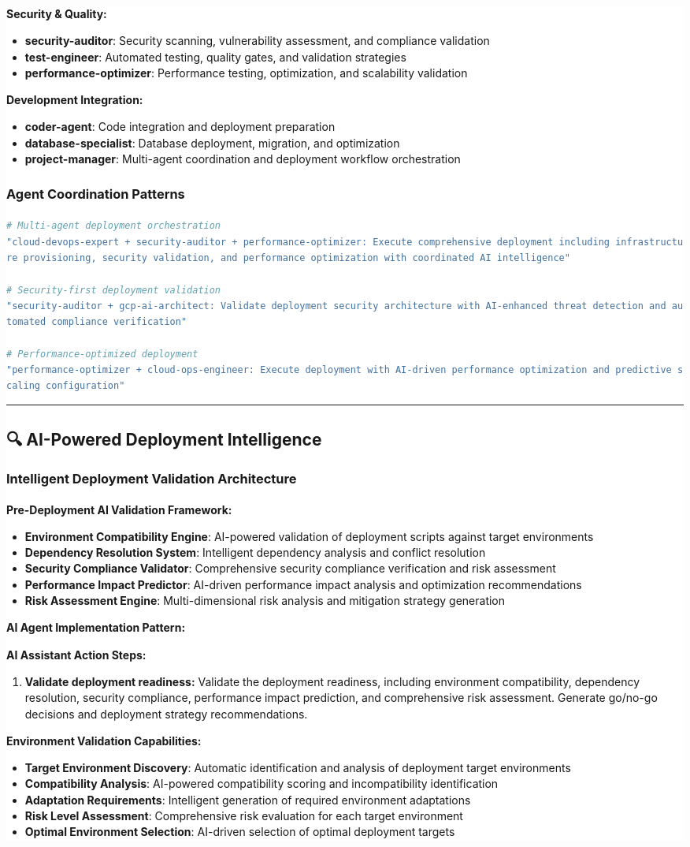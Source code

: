 **Security & Quality:**
- **security-auditor**: Security scanning, vulnerability assessment, and compliance validation
- **test-engineer**: Automated testing, quality gates, and validation strategies
- **performance-optimizer**: Performance testing, optimization, and scalability validation

**Development Integration:**
- **coder-agent**: Code integration and deployment preparation
- **database-specialist**: Database deployment, migration, and optimization
- **project-manager**: Multi-agent coordination and deployment workflow orchestration

### **Agent Coordination Patterns**
```bash
# Multi-agent deployment orchestration
"cloud-devops-expert + security-auditor + performance-optimizer: Execute comprehensive deployment including infrastructure provisioning, security validation, and performance optimization with coordinated AI intelligence"

# Security-first deployment validation
"security-auditor + gcp-ai-architect: Validate deployment security architecture with AI-enhanced threat detection and automated compliance verification"

# Performance-optimized deployment
"performance-optimizer + cloud-ops-engineer: Execute deployment with AI-driven performance optimization and predictive scaling configuration"
```

---

## 🔍 **AI-Powered Deployment Intelligence**

### **Intelligent Deployment Validation Architecture**

**Pre-Deployment AI Validation Framework:**
- **Environment Compatibility Engine**: AI-powered validation of deployment scripts against target environments
- **Dependency Resolution System**: Intelligent dependency analysis and conflict resolution
- **Security Compliance Validator**: Comprehensive security compliance verification and risk assessment
- **Performance Impact Predictor**: AI-driven performance impact analysis and optimization recommendations
- **Risk Assessment Engine**: Multi-dimensional risk analysis and mitigation strategy generation

**AI Agent Implementation Pattern:**

**AI Assistant Action Steps:**

1.  **Validate deployment readiness:** Validate the deployment readiness, including environment compatibility, dependency resolution, security compliance, performance impact prediction, and comprehensive risk assessment. Generate go/no-go decisions and deployment strategy recommendations.

**Environment Validation Capabilities:**
- **Target Environment Discovery**: Automatic identification and analysis of deployment target environments
- **Compatibility Analysis**: AI-powered compatibility scoring and incompatibility identification
- **Adaptation Requirements**: Intelligent generation of required environment adaptations
- **Risk Level Assessment**: Comprehensive risk evaluation for each target environment
- **Optimal Environment Selection**: AI-driven selection of optimal deployment targets
